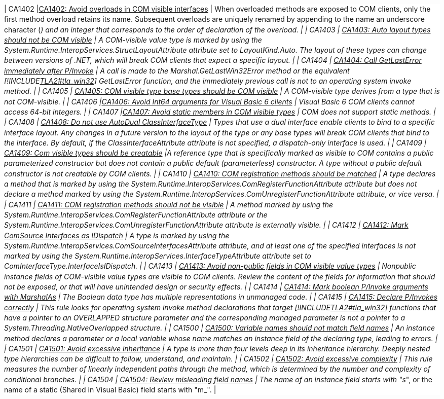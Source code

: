 | CA1402 |[CA1402: Avoid overloads in COM visible interfaces](../code-quality/ca1402-avoid-overloads-in-com-visible-interfaces.md) | When overloaded methods are exposed to COM clients, only the first method overload retains its name. Subsequent overloads are uniquely renamed by appending to the name an underscore character (_) and an integer that corresponds to the order of declaration of the overload. |
| CA1403 | [CA1403: Auto layout types should not be COM visible](../code-quality/ca1403-auto-layout-types-should-not-be-com-visible.md) | A COM-visible value type is marked by using the System.Runtime.InteropServices.StructLayoutAttribute attribute set to LayoutKind.Auto. The layout of these types can change between versions of .NET, which will break COM clients that expect a specific layout. |
| CA1404 | [CA1404: Call GetLastError immediately after P/Invoke](../code-quality/ca1404-call-getlasterror-immediately-after-p-invoke.md) | A call is made to the Marshal.GetLastWin32Error method or the equivalent [!INCLUDE[TLA2#tla_win32](../code-quality/includes/tla2sharptla_win32_md.md)] GetLastError function, and the immediately previous call is not to an operating system invoke method. |
| CA1405 | [CA1405: COM visible type base types should be COM visible](../code-quality/ca1405-com-visible-type-base-types-should-be-com-visible.md) | A COM-visible type derives from a type that is not COM-visible. |
| CA1406 |[CA1406: Avoid Int64 arguments for Visual Basic 6 clients](../code-quality/ca1406-avoid-int64-arguments-for-visual-basic-6-clients.md) | Visual Basic 6 COM clients cannot access 64-bit integers. |
| CA1407 |[CA1407: Avoid static members in COM visible types](../code-quality/ca1407-avoid-static-members-in-com-visible-types.md) | COM does not support static methods. |
| CA1408 | [CA1408: Do not use AutoDual ClassInterfaceType](../code-quality/ca1408-do-not-use-autodual-classinterfacetype.md) | Types that use a dual interface enable clients to bind to a specific interface layout. Any changes in a future version to the layout of the type or any base types will break COM clients that bind to the interface. By default, if the ClassInterfaceAttribute attribute is not specified, a dispatch-only interface is used. |
| CA1409 | [CA1409: Com visible types should be creatable](../code-quality/ca1409-com-visible-types-should-be-creatable.md) |A reference type that is specifically marked as visible to COM contains a public parameterized constructor but does not contain a public default (parameterless) constructor. A type without a public default constructor is not creatable by COM clients. |
| CA1410 | [CA1410: COM registration methods should be matched](../code-quality/ca1410-com-registration-methods-should-be-matched.md) | A type declares a method that is marked by using the System.Runtime.InteropServices.ComRegisterFunctionAttribute attribute but does not declare a method marked by using the System.Runtime.InteropServices.ComUnregisterFunctionAttribute attribute, or vice versa. |
| CA1411 | [CA1411: COM registration methods should not be visible](../code-quality/ca1411-com-registration-methods-should-not-be-visible.md) | A method marked by using the System.Runtime.InteropServices.ComRegisterFunctionAttribute attribute or the System.Runtime.InteropServices.ComUnregisterFunctionAttribute attribute is externally visible. |
| CA1412 | [CA1412: Mark ComSource Interfaces as IDispatch](../code-quality/ca1412-mark-comsource-interfaces-as-idispatch.md) | A type is marked by using the System.Runtime.InteropServices.ComSourceInterfacesAttribute attribute, and at least one of the specified interfaces is not marked by using the System.Runtime.InteropServices.InterfaceTypeAttribute attribute set to ComInterfaceType.InterfaceIsIDispatch. |
| CA1413 | [CA1413: Avoid non-public fields in COM visible value types](../code-quality/ca1413-avoid-non-public-fields-in-com-visible-value-types.md) | Nonpublic instance fields of COM-visible value types are visible to COM clients. Review the content of the fields for information that should not be exposed, or that will have unintended design or security effects. |
| CA1414 | [CA1414: Mark boolean P/Invoke arguments with MarshalAs](../code-quality/ca1414-mark-boolean-p-invoke-arguments-with-marshalas.md) | The Boolean data type has multiple representations in unmanaged code. |
| CA1415 | [CA1415: Declare P/Invokes correctly](../code-quality/ca1415-declare-p-invokes-correctly.md) | This rule looks for operating system invoke method declarations that target [!INCLUDE[TLA2#tla_win32](../code-quality/includes/tla2sharptla_win32_md.md)] functions that have a pointer to an OVERLAPPED structure parameter and the corresponding managed parameter is not a pointer to a System.Threading.NativeOverlapped structure. |
| CA1500 | [CA1500: Variable names should not match field names](../code-quality/ca1500-variable-names-should-not-match-field-names.md) | An instance method declares a parameter or a local variable whose name matches an instance field of the declaring type, leading to errors. |
| CA1501 | [CA1501: Avoid excessive inheritance](../code-quality/ca1501-avoid-excessive-inheritance.md) | A type is more than four levels deep in its inheritance hierarchy. Deeply nested type hierarchies can be difficult to follow, understand, and maintain. |
| CA1502 | [CA1502: Avoid excessive complexity](../code-quality/ca1502-avoid-excessive-complexity.md) | This rule measures the number of linearly independent paths through the method, which is determined by the number and complexity of conditional branches. |
| CA1504 | [CA1504: Review misleading field names](../code-quality/ca1504-review-misleading-field-names.md) | The name of an instance field starts with "s_", or the name of a static (Shared in Visual Basic) field starts with "m_". |